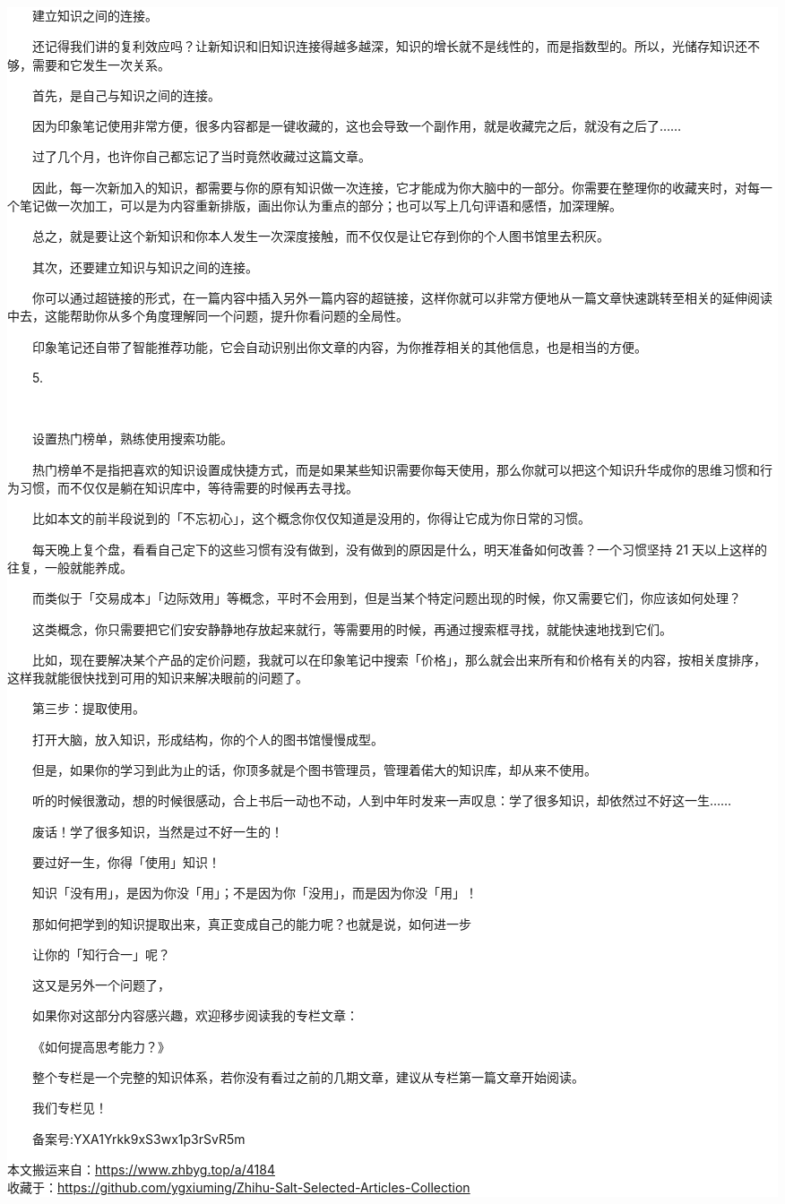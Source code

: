 &emsp;&emsp;建立知识之间的连接。  
  
&emsp;&emsp;还记得我们讲的复利效应吗？让新知识和旧知识连接得越多越深，知识的增长就不是线性的，而是指数型的。所以，光储存知识还不够，需要和它发生一次关系。  
  
&emsp;&emsp;首先，是自己与知识之间的连接。  
  
&emsp;&emsp;因为印象笔记使用非常方便，很多内容都是一键收藏的，这也会导致一个副作用，就是收藏完之后，就没有之后了……  
  
&emsp;&emsp;过了几个月，也许你自己都忘记了当时竟然收藏过这篇文章。  
  
&emsp;&emsp;因此，每一次新加入的知识，都需要与你的原有知识做一次连接，它才能成为你大脑中的一部分。你需要在整理你的收藏夹时，对每一个笔记做一次加工，可以是为内容重新排版，画出你认为重点的部分；也可以写上几句评语和感悟，加深理解。  
  
&emsp;&emsp;总之，就是要让这个新知识和你本人发生一次深度接触，而不仅仅是让它存到你的个人图书馆里去积灰。  
  
&emsp;&emsp;其次，还要建立知识与知识之间的连接。  
  
&emsp;&emsp;你可以通过超链接的形式，在一篇内容中插入另外一篇内容的超链接，这样你就可以非常方便地从一篇文章快速跳转至相关的延伸阅读中去，这能帮助你从多个角度理解同一个问题，提升你看问题的全局性。  
  
&emsp;&emsp;印象笔记还自带了智能推荐功能，它会自动识别出你文章的内容，为你推荐相关的其他信息，也是相当的方便。  
  
&emsp;&emsp;5.  
  
&emsp;&emsp;   
  
&emsp;&emsp;设置热门榜单，熟练使用搜索功能。  
  
&emsp;&emsp;热门榜单不是指把喜欢的知识设置成快捷方式，而是如果某些知识需要你每天使用，那么你就可以把这个知识升华成你的思维习惯和行为习惯，而不仅仅是躺在知识库中，等待需要的时候再去寻找。  
  
&emsp;&emsp;比如本文的前半段说到的「不忘初心」，这个概念你仅仅知道是没用的，你得让它成为你日常的习惯。  
  
&emsp;&emsp;每天晚上复个盘，看看自己定下的这些习惯有没有做到，没有做到的原因是什么，明天准备如何改善？一个习惯坚持 21 天以上这样的往复，一般就能养成。  
  
&emsp;&emsp;而类似于「交易成本」「边际效用」等概念，平时不会用到，但是当某个特定问题出现的时候，你又需要它们，你应该如何处理？  
  
&emsp;&emsp;这类概念，你只需要把它们安安静静地存放起来就行，等需要用的时候，再通过搜索框寻找，就能快速地找到它们。  
  
&emsp;&emsp;比如，现在要解决某个产品的定价问题，我就可以在印象笔记中搜索「价格」，那么就会出来所有和价格有关的内容，按相关度排序，这样我就能很快找到可用的知识来解决眼前的问题了。  
  
&emsp;&emsp;第三步：提取使用。  
  
&emsp;&emsp;打开大脑，放入知识，形成结构，你的个人的图书馆慢慢成型。  
  
&emsp;&emsp;但是，如果你的学习到此为止的话，你顶多就是个图书管理员，管理着偌大的知识库，却从来不使用。  
  
&emsp;&emsp;听的时候很激动，想的时候很感动，合上书后一动也不动，人到中年时发来一声叹息：学了很多知识，却依然过不好这一生……  
  
&emsp;&emsp;废话！学了很多知识，当然是过不好一生的！  
  
&emsp;&emsp;要过好一生，你得「使用」知识！  
  
&emsp;&emsp;知识「没有用」，是因为你没「用」；不是因为你「没用」，而是因为你没「用」！  
  
&emsp;&emsp;那如何把学到的知识提取出来，真正变成自己的能力呢？也就是说，如何进一步  
  
&emsp;&emsp;让你的「知行合一」呢？  
  
&emsp;&emsp;这又是另外一个问题了，  
  
&emsp;&emsp;如果你对这部分内容感兴趣，欢迎移步阅读我的专栏文章：  
  
&emsp;&emsp;《如何提高思考能力？》  
  
&emsp;&emsp;整个专栏是一个完整的知识体系，若你没有看过之前的几期文章，建议从专栏第一篇文章开始阅读。  
  
&emsp;&emsp;我们专栏见！  
  
&emsp;&emsp;备案号:YXA1Yrkk9xS3wx1p3rSvR5m  
  
本文搬运来自：https://www.zhbyg.top/a/4184  
 收藏于：https://github.com/ygxiuming/Zhihu-Salt-Selected-Articles-Collection